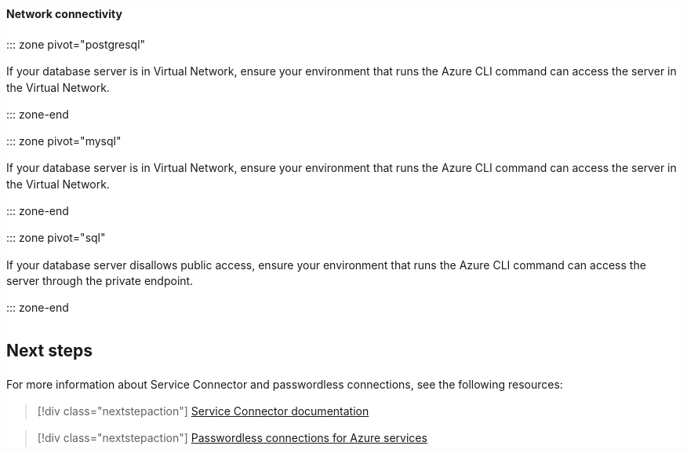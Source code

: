 <a name='connect-to-database-with-azure-active-directory-authentication'></a>

#### Network connectivity

::: zone pivot="postgresql"

If your database server is in Virtual Network, ensure your environment that runs the Azure CLI command can access the server in the Virtual Network.

::: zone-end

::: zone pivot="mysql"

If your database server is in Virtual Network, ensure your environment that runs the Azure CLI command can access the server in the Virtual Network.

::: zone-end

::: zone pivot="sql"

If your database server disallows public access, ensure your environment that runs the Azure CLI command can access the server through the private endpoint.

::: zone-end



## Next steps

For more information about Service Connector and passwordless connections, see the following resources:

> [!div class="nextstepaction"]
> [Service Connector documentation](/azure/service-connector/)

> [!div class="nextstepaction"]
> [Passwordless connections for Azure services](/azure/developer/intro/passwordless-overview)
